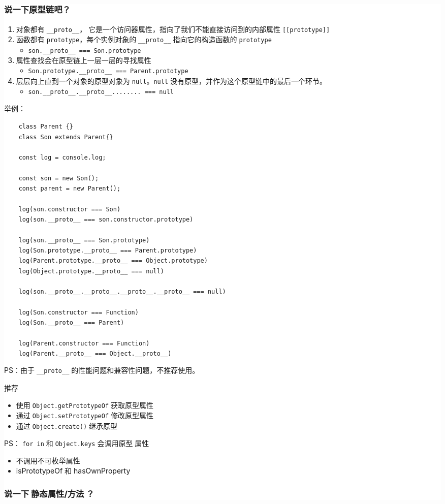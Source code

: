 
### 说一下原型链吧？

1. 对象都有 `__proto__`， 它是一个访问器属性，指向了我们不能直接访问到的内部属性 `[[prototype]]`
2. 函数都有 `prototype`，每个实例对象的 `__proto__` 指向它的构造函数的 `prototype`
    * `son.__proto__ === Son.prototype`
3. 属性查找会在原型链上一层一层的寻找属性
    * `Son.prototype.__proto__ === Parent.prototype`
4. 层层向上直到一个对象的原型对象为 `null`。`null` 没有原型，并作为这个原型链中的最后一个环节。
    * `son.__proto__.__proto__........ === null`



举例：

```
    class Parent {}
    class Son extends Parent{}
    
    const log = console.log;
    
    const son = new Son();
    const parent = new Parent();
    
    log(son.constructor === Son)
    log(son.__proto__ === son.constructor.prototype)
    
    log(son.__proto__ === Son.prototype)
    log(Son.prototype.__proto__ === Parent.prototype)
    log(Parent.prototype.__proto__ === Object.prototype)
    log(Object.prototype.__proto__ === null)
    
    log(son.__proto__.__proto__.__proto__.__proto__ === null)

    log(Son.constructor === Function)
    log(Son.__proto__ === Parent)
    
    log(Parent.constructor === Function)
    log(Parent.__proto__ === Object.__proto__)
```

PS：由于 `__proto__` 的性能问题和兼容性问题，不推荐使用。

推荐
* 使用 `Object.getPrototypeOf` 获取原型属性
* 通过 `Object.setPrototypeOf` 修改原型属性
* 通过 `Object.create()` 继承原型

PS： `for in` 和 `Object.keys` 会调用原型 属性
  - 不调用不可枚举属性
  - isPrototypeOf 和 hasOwnProperty


### 说一下 静态属性/方法 ？
